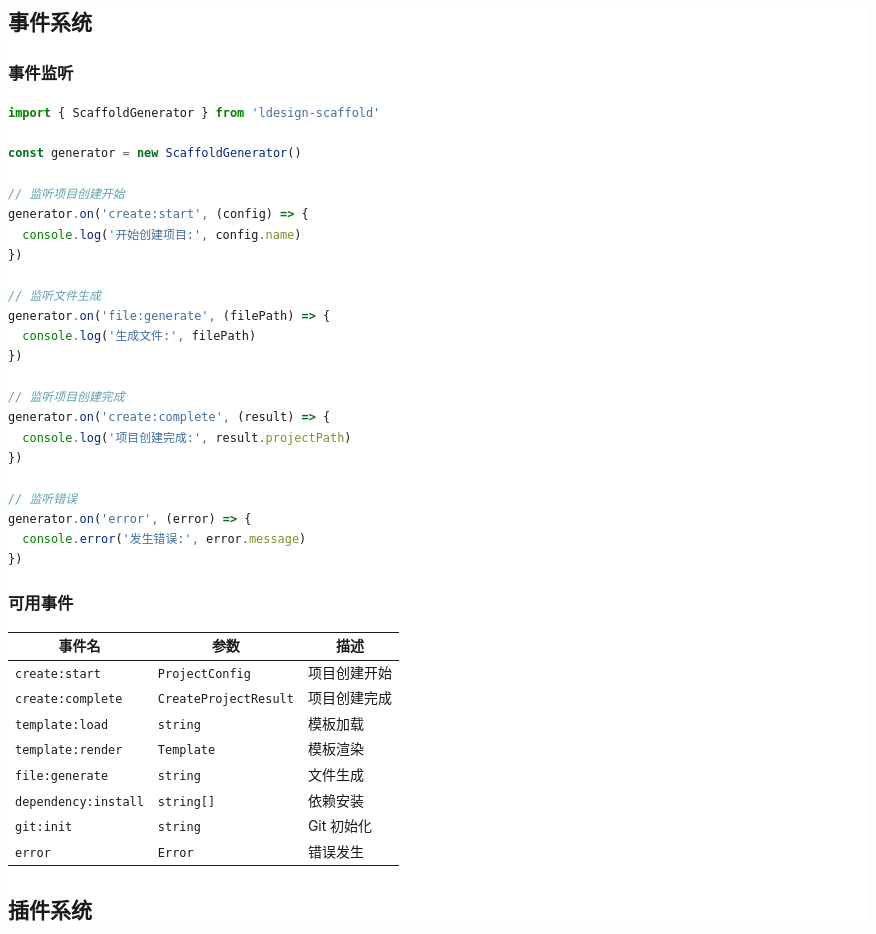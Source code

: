 ## 事件系统

### 事件监听

```typescript
import { ScaffoldGenerator } from 'ldesign-scaffold'

const generator = new ScaffoldGenerator()

// 监听项目创建开始
generator.on('create:start', (config) => {
  console.log('开始创建项目:', config.name)
})

// 监听文件生成
generator.on('file:generate', (filePath) => {
  console.log('生成文件:', filePath)
})

// 监听项目创建完成
generator.on('create:complete', (result) => {
  console.log('项目创建完成:', result.projectPath)
})

// 监听错误
generator.on('error', (error) => {
  console.error('发生错误:', error.message)
})
```

### 可用事件

| 事件名 | 参数 | 描述 |
|--------|------|------|
| `create:start` | `ProjectConfig` | 项目创建开始 |
| `create:complete` | `CreateProjectResult` | 项目创建完成 |
| `template:load` | `string` | 模板加载 |
| `template:render` | `Template` | 模板渲染 |
| `file:generate` | `string` | 文件生成 |
| `dependency:install` | `string[]` | 依赖安装 |
| `git:init` | `string` | Git 初始化 |
| `error` | `Error` | 错误发生 |

## 插件系统
